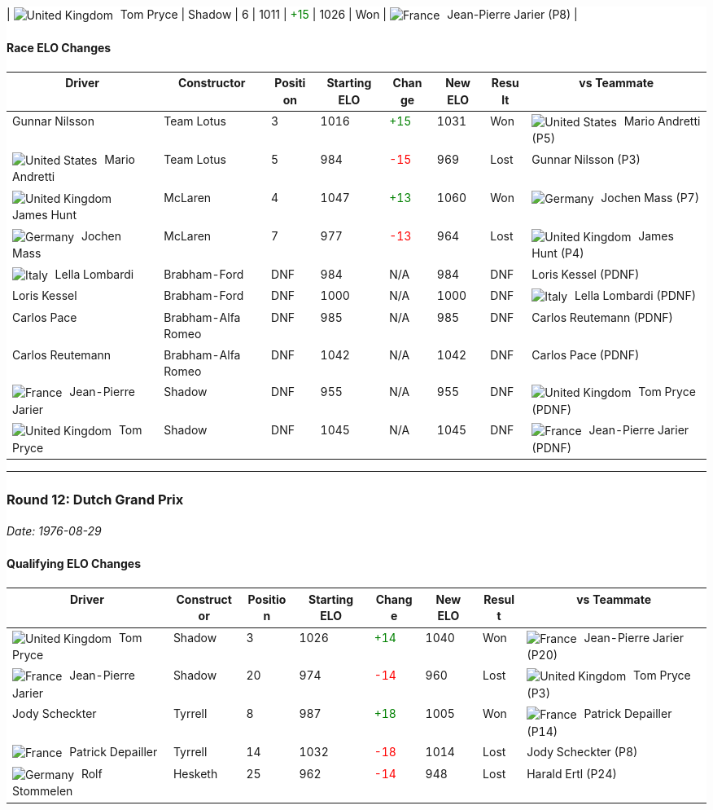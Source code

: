 | <img src="https://upload.wikimedia.org/wikipedia/commons/a/ae/Flag_of_the_United_Kingdom.svg" alt="United Kingdom" width="20" height="auto" style="vertical-align: middle; margin-right: 5px;"/> Tom Pryce | Shadow | 6 | 1011 | <span style="color: green">+15</span> | 1026 | Won | <img src="https://upload.wikimedia.org/wikipedia/commons/c/c3/Flag_of_France.svg" alt="France" width="20" height="auto" style="vertical-align: middle; margin-right: 5px;"/> Jean-Pierre Jarier (P8) |

#### Race ELO Changes

| Driver | Constructor | Position | Starting ELO | Change | New ELO | Result | vs Teammate |
|--------|-------------|----------|--------------|--------|---------|--------|--------------|
| Gunnar Nilsson | Team Lotus | 3 | 1016 | <span style="color: green">+15</span> | 1031 | Won | <img src="https://upload.wikimedia.org/wikipedia/commons/a/a4/Flag_of_the_United_States.svg" alt="United States" width="20" height="auto" style="vertical-align: middle; margin-right: 5px;"/> Mario Andretti (P5) |
| <img src="https://upload.wikimedia.org/wikipedia/commons/a/a4/Flag_of_the_United_States.svg" alt="United States" width="20" height="auto" style="vertical-align: middle; margin-right: 5px;"/> Mario Andretti | Team Lotus | 5 | 984 | <span style="color: red">-15</span> | 969 | Lost | Gunnar Nilsson (P3) |
| <img src="https://upload.wikimedia.org/wikipedia/commons/a/ae/Flag_of_the_United_Kingdom.svg" alt="United Kingdom" width="20" height="auto" style="vertical-align: middle; margin-right: 5px;"/> James Hunt | McLaren | 4 | 1047 | <span style="color: green">+13</span> | 1060 | Won | <img src="https://upload.wikimedia.org/wikipedia/commons/b/ba/Flag_of_Germany.svg" alt="Germany" width="20" height="auto" style="vertical-align: middle; margin-right: 5px;"/> Jochen Mass (P7) |
| <img src="https://upload.wikimedia.org/wikipedia/commons/b/ba/Flag_of_Germany.svg" alt="Germany" width="20" height="auto" style="vertical-align: middle; margin-right: 5px;"/> Jochen Mass | McLaren | 7 | 977 | <span style="color: red">-13</span> | 964 | Lost | <img src="https://upload.wikimedia.org/wikipedia/commons/a/ae/Flag_of_the_United_Kingdom.svg" alt="United Kingdom" width="20" height="auto" style="vertical-align: middle; margin-right: 5px;"/> James Hunt (P4) |
| <img src="https://upload.wikimedia.org/wikipedia/commons/0/03/Flag_of_Italy.svg" alt="Italy" width="20" height="auto" style="vertical-align: middle; margin-right: 5px;"/> Lella Lombardi | Brabham-Ford | DNF | 984 | N/A | 984 | DNF | Loris Kessel (PDNF) |
| Loris Kessel | Brabham-Ford | DNF | 1000 | N/A | 1000 | DNF | <img src="https://upload.wikimedia.org/wikipedia/commons/0/03/Flag_of_Italy.svg" alt="Italy" width="20" height="auto" style="vertical-align: middle; margin-right: 5px;"/> Lella Lombardi (PDNF) |
| Carlos Pace | Brabham-Alfa Romeo | DNF | 985 | N/A | 985 | DNF | Carlos Reutemann (PDNF) |
| Carlos Reutemann | Brabham-Alfa Romeo | DNF | 1042 | N/A | 1042 | DNF | Carlos Pace (PDNF) |
| <img src="https://upload.wikimedia.org/wikipedia/commons/c/c3/Flag_of_France.svg" alt="France" width="20" height="auto" style="vertical-align: middle; margin-right: 5px;"/> Jean-Pierre Jarier | Shadow | DNF | 955 | N/A | 955 | DNF | <img src="https://upload.wikimedia.org/wikipedia/commons/a/ae/Flag_of_the_United_Kingdom.svg" alt="United Kingdom" width="20" height="auto" style="vertical-align: middle; margin-right: 5px;"/> Tom Pryce (PDNF) |
| <img src="https://upload.wikimedia.org/wikipedia/commons/a/ae/Flag_of_the_United_Kingdom.svg" alt="United Kingdom" width="20" height="auto" style="vertical-align: middle; margin-right: 5px;"/> Tom Pryce | Shadow | DNF | 1045 | N/A | 1045 | DNF | <img src="https://upload.wikimedia.org/wikipedia/commons/c/c3/Flag_of_France.svg" alt="France" width="20" height="auto" style="vertical-align: middle; margin-right: 5px;"/> Jean-Pierre Jarier (PDNF) |

---

### Round 12: Dutch Grand Prix
*Date: 1976-08-29*

#### Qualifying ELO Changes

| Driver | Constructor | Position | Starting ELO | Change | New ELO | Result | vs Teammate |
|--------|-------------|----------|--------------|--------|---------|--------|--------------|
| <img src="https://upload.wikimedia.org/wikipedia/commons/a/ae/Flag_of_the_United_Kingdom.svg" alt="United Kingdom" width="20" height="auto" style="vertical-align: middle; margin-right: 5px;"/> Tom Pryce | Shadow | 3 | 1026 | <span style="color: green">+14</span> | 1040 | Won | <img src="https://upload.wikimedia.org/wikipedia/commons/c/c3/Flag_of_France.svg" alt="France" width="20" height="auto" style="vertical-align: middle; margin-right: 5px;"/> Jean-Pierre Jarier (P20) |
| <img src="https://upload.wikimedia.org/wikipedia/commons/c/c3/Flag_of_France.svg" alt="France" width="20" height="auto" style="vertical-align: middle; margin-right: 5px;"/> Jean-Pierre Jarier | Shadow | 20 | 974 | <span style="color: red">-14</span> | 960 | Lost | <img src="https://upload.wikimedia.org/wikipedia/commons/a/ae/Flag_of_the_United_Kingdom.svg" alt="United Kingdom" width="20" height="auto" style="vertical-align: middle; margin-right: 5px;"/> Tom Pryce (P3) |
| Jody Scheckter | Tyrrell | 8 | 987 | <span style="color: green">+18</span> | 1005 | Won | <img src="https://upload.wikimedia.org/wikipedia/commons/c/c3/Flag_of_France.svg" alt="France" width="20" height="auto" style="vertical-align: middle; margin-right: 5px;"/> Patrick Depailler (P14) |
| <img src="https://upload.wikimedia.org/wikipedia/commons/c/c3/Flag_of_France.svg" alt="France" width="20" height="auto" style="vertical-align: middle; margin-right: 5px;"/> Patrick Depailler | Tyrrell | 14 | 1032 | <span style="color: red">-18</span> | 1014 | Lost | Jody Scheckter (P8) |
| <img src="https://upload.wikimedia.org/wikipedia/commons/b/ba/Flag_of_Germany.svg" alt="Germany" width="20" height="auto" style="vertical-align: middle; margin-right: 5px;"/> Rolf Stommelen | Hesketh | 25 | 962 | <span style="color: red">-14</span> | 948 | Lost | Harald Ertl (P24) |